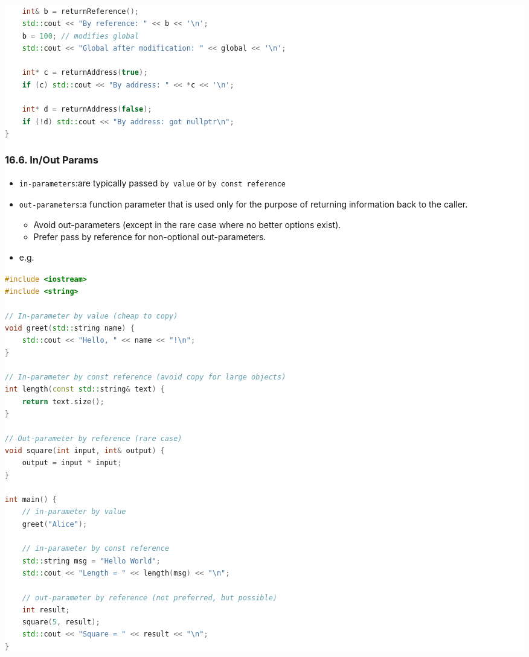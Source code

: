 ```cpp
    int& b = returnReference();
    std::cout << "By reference: " << b << '\n';
    b = 100; // modifies global
    std::cout << "Global after modification: " << global << '\n';

    int* c = returnAddress(true);
    if (c) std::cout << "By address: " << *c << '\n';

    int* d = returnAddress(false);
    if (!d) std::cout << "By address: got nullptr\n";
}
```

### 16.6. In/Out Params
- `in-parameters`:are typically passed `by value` or `by const reference`
- `out-parameters`:a function parameter that is used only for the purpose of returning information back to the caller.
  - Avoid out-parameters (except in the rare case where no better options exist).
  - Prefer pass by reference for non-optional out-parameters.

- e.g.
```cpp
#include <iostream>
#include <string>

// In-parameter by value (cheap to copy)
void greet(std::string name) {
    std::cout << "Hello, " << name << "!\n";
}

// In-parameter by const reference (avoid copy for large objects)
int length(const std::string& text) {
    return text.size();
}

// Out-parameter by reference (rare case)
void square(int input, int& output) {
    output = input * input;
}

int main() {
    // in-parameter by value
    greet("Alice");

    // in-parameter by const reference
    std::string msg = "Hello World";
    std::cout << "Length = " << length(msg) << "\n";

    // out-parameter by reference (not preferred, but possible)
    int result;
    square(5, result);
    std::cout << "Square = " << result << "\n";
}
```
